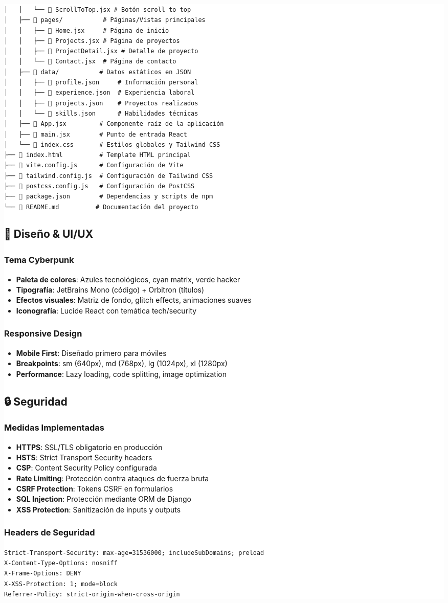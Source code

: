```
│   │   └── 📄 ScrollToTop.jsx # Botón scroll to top
│   ├── 📁 pages/           # Páginas/Vistas principales
│   │   ├── 📄 Home.jsx     # Página de inicio
│   │   ├── 📄 Projects.jsx # Página de proyectos
│   │   ├── 📄 ProjectDetail.jsx # Detalle de proyecto
│   │   └── 📄 Contact.jsx  # Página de contacto
│   ├── 📁 data/           # Datos estáticos en JSON
│   │   ├── 📄 profile.json     # Información personal
│   │   ├── 📄 experience.json  # Experiencia laboral
│   │   ├── 📄 projects.json    # Proyectos realizados
│   │   └── 📄 skills.json      # Habilidades técnicas
│   ├── 📄 App.jsx         # Componente raíz de la aplicación
│   ├── 📄 main.jsx        # Punto de entrada React
│   └── 📄 index.css       # Estilos globales y Tailwind CSS
├── 📄 index.html          # Template HTML principal
├── 📄 vite.config.js      # Configuración de Vite
├── 📄 tailwind.config.js  # Configuración de Tailwind CSS
├── 📄 postcss.config.js   # Configuración de PostCSS
├── 📄 package.json        # Dependencias y scripts de npm
└── 📄 README.md          # Documentación del proyecto
```

## 🎨 Diseño & UI/UX

### Tema Cyberpunk
- **Paleta de colores**: Azules tecnológicos, cyan matrix, verde hacker
- **Tipografía**: JetBrains Mono (código) + Orbitron (títulos)
- **Efectos visuales**: Matriz de fondo, glitch effects, animaciones suaves
- **Iconografía**: Lucide React con temática tech/security

### Responsive Design
- **Mobile First**: Diseñado primero para móviles
- **Breakpoints**: sm (640px), md (768px), lg (1024px), xl (1280px)
- **Performance**: Lazy loading, code splitting, image optimization

## 🔒 Seguridad

### Medidas Implementadas
- **HTTPS**: SSL/TLS obligatorio en producción
- **HSTS**: Strict Transport Security headers
- **CSP**: Content Security Policy configurada
- **Rate Limiting**: Protección contra ataques de fuerza bruta
- **CSRF Protection**: Tokens CSRF en formularios
- **SQL Injection**: Protección mediante ORM de Django
- **XSS Protection**: Sanitización de inputs y outputs

### Headers de Seguridad
```
Strict-Transport-Security: max-age=31536000; includeSubDomains; preload
X-Content-Type-Options: nosniff
X-Frame-Options: DENY
X-XSS-Protection: 1; mode=block
Referrer-Policy: strict-origin-when-cross-origin
```
